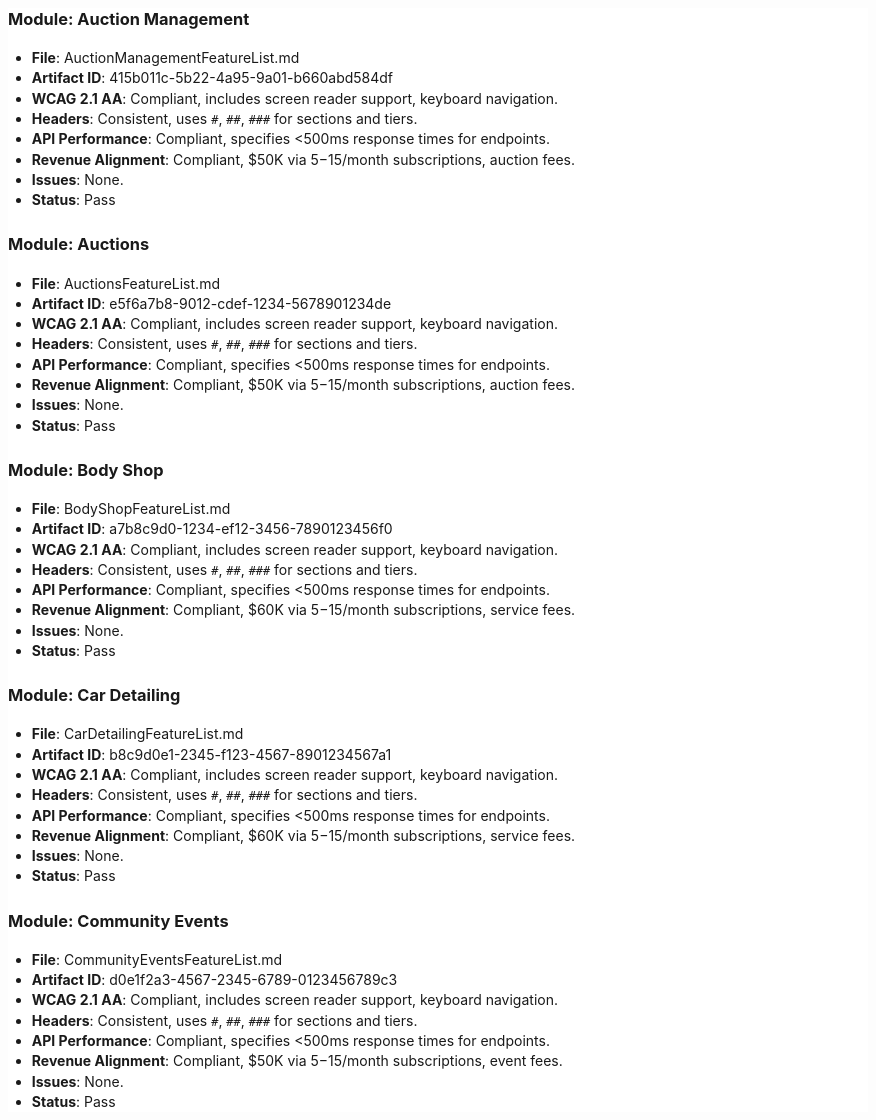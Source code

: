 ### Module: Auction Management
- **File**: AuctionManagementFeatureList.md
- **Artifact ID**: 415b011c-5b22-4a95-9a01-b660abd584df
- **WCAG 2.1 AA**: Compliant, includes screen reader support, keyboard navigation.
- **Headers**: Consistent, uses `#`, `##`, `###` for sections and tiers.
- **API Performance**: Compliant, specifies <500ms response times for endpoints.
- **Revenue Alignment**: Compliant, $50K via $5-$15/month subscriptions, auction fees.
- **Issues**: None.
- **Status**: Pass

### Module: Auctions
- **File**: AuctionsFeatureList.md
- **Artifact ID**: e5f6a7b8-9012-cdef-1234-5678901234de
- **WCAG 2.1 AA**: Compliant, includes screen reader support, keyboard navigation.
- **Headers**: Consistent, uses `#`, `##`, `###` for sections and tiers.
- **API Performance**: Compliant, specifies <500ms response times for endpoints.
- **Revenue Alignment**: Compliant, $50K via $5-$15/month subscriptions, auction fees.
- **Issues**: None.
- **Status**: Pass

### Module: Body Shop
- **File**: BodyShopFeatureList.md
- **Artifact ID**: a7b8c9d0-1234-ef12-3456-7890123456f0
- **WCAG 2.1 AA**: Compliant, includes screen reader support, keyboard navigation.
- **Headers**: Consistent, uses `#`, `##`, `###` for sections and tiers.
- **API Performance**: Compliant, specifies <500ms response times for endpoints.
- **Revenue Alignment**: Compliant, $60K via $5-$15/month subscriptions, service fees.
- **Issues**: None.
- **Status**: Pass

### Module: Car Detailing
- **File**: CarDetailingFeatureList.md
- **Artifact ID**: b8c9d0e1-2345-f123-4567-8901234567a1
- **WCAG 2.1 AA**: Compliant, includes screen reader support, keyboard navigation.
- **Headers**: Consistent, uses `#`, `##`, `###` for sections and tiers.
- **API Performance**: Compliant, specifies <500ms response times for endpoints.
- **Revenue Alignment**: Compliant, $60K via $5-$15/month subscriptions, service fees.
- **Issues**: None.
- **Status**: Pass

### Module: Community Events
- **File**: CommunityEventsFeatureList.md
- **Artifact ID**: d0e1f2a3-4567-2345-6789-0123456789c3
- **WCAG 2.1 AA**: Compliant, includes screen reader support, keyboard navigation.
- **Headers**: Consistent, uses `#`, `##`, `###` for sections and tiers.
- **API Performance**: Compliant, specifies <500ms response times for endpoints.
- **Revenue Alignment**: Compliant, $50K via $5-$15/month subscriptions, event fees.
- **Issues**: None.
- **Status**: Pass
